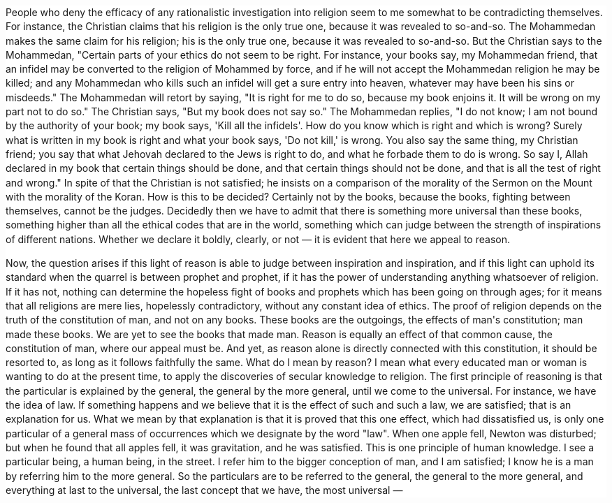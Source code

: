 
People who deny the efficacy of any rationalistic investigation into
religion seem to me somewhat to be contradicting themselves. For
instance, the Christian claims that his religion is the only true one,
because it was revealed to so-and-so. The Mohammedan makes the same
claim for his religion; his is the only true one, because it was
revealed to so-and-so. But the Christian says to the Mohammedan,
"Certain parts of your ethics do not seem to be right. For instance,
your books say, my Mohammedan friend, that an infidel may be converted
to the religion of Mohammed by force, and if he will not accept the
Mohammedan religion he may be killed; and any Mohammedan who kills such
an infidel will get a sure entry into heaven, whatever may have been his
sins or misdeeds." The Mohammedan will retort by saying, "It is right
for me to do so, because my book enjoins it. It will be wrong on my part
not to do so." The Christian says, "But my book does not say so." The
Mohammedan replies, "I do not know; I am not bound by the authority of
your book; my book says, 'Kill all the infidels'. How do you know which
is right and which is wrong? Surely what is written in my book is right
and what your book says, 'Do not kill,' is wrong. You also say the same
thing, my Christian friend; you say that what Jehovah declared to the
Jews is right to do, and what he forbade them to do is wrong. So say I,
Allah declared in my book that certain things should be done, and that
certain things should not be done, and that is all the test of right and
wrong." In spite of that the Christian is not satisfied; he insists on a
comparison of the morality of the Sermon on the Mount with the morality
of the Koran. How is this to be decided? Certainly not by the books,
because the books, fighting between themselves, cannot be the judges.
Decidedly then we have to admit that there is something more universal
than these books, something higher than all the ethical codes that are
in the world, something which can judge between the strength of
inspirations of different nations. Whether we declare it boldly,
clearly, or not — it is evident that here we appeal to reason.

Now, the question arises if this light of reason is able to judge
between inspiration and inspiration, and if this light can uphold its
standard when the quarrel is between prophet and prophet, if it has the
power of understanding anything whatsoever of religion. If it has not,
nothing can determine the hopeless fight of books and prophets which has
been going on through ages; for it means that all religions are mere
lies, hopelessly contradictory, without any constant idea of ethics. The
proof of religion depends on the truth of the constitution of man, and
not on any books. These books are the outgoings, the effects of man's
constitution; man made these books. We are yet to see the books that
made man. Reason is equally an effect of that common cause, the
constitution of man, where our appeal must be. And yet, as reason alone
is directly connected with this constitution, it should be resorted to,
as long as it follows faithfully the same. What do I mean by reason? I
mean what every educated man or woman is wanting to do at the present
time, to apply the discoveries of secular knowledge to religion. The
first principle of reasoning is that the particular is explained by the
general, the general by the more general, until we come to the
universal. For instance, we have the idea of law. If something happens
and we believe that it is the effect of such and such a law, we are
satisfied; that is an explanation for us. What we mean by that
explanation is that it is proved that this one effect, which had
dissatisfied us, is only one particular of a general mass of occurrences
which we designate by the word "law". When one apple fell, Newton was
disturbed; but when he found that all apples fell, it was gravitation,
and he was satisfied. This is one principle of human knowledge. I see a
particular being, a human being, in the street. I refer him to the
bigger conception of man, and I am satisfied; I know he is a man by
referring him to the more general. So the particulars are to be referred
to the general, the general to the more general, and everything at last
to the universal, the last concept that we have, the most universal —